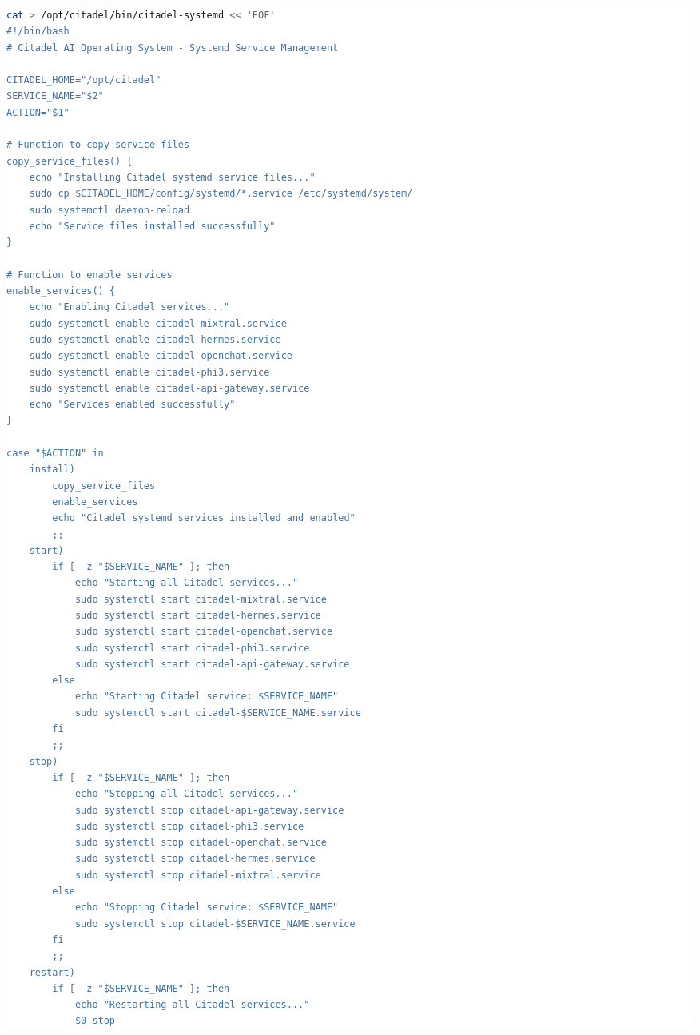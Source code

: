 ```bash
cat > /opt/citadel/bin/citadel-systemd << 'EOF'
#!/bin/bash
# Citadel AI Operating System - Systemd Service Management

CITADEL_HOME="/opt/citadel"
SERVICE_NAME="$2"
ACTION="$1"

# Function to copy service files
copy_service_files() {
    echo "Installing Citadel systemd service files..."
    sudo cp $CITADEL_HOME/config/systemd/*.service /etc/systemd/system/
    sudo systemctl daemon-reload
    echo "Service files installed successfully"
}

# Function to enable services
enable_services() {
    echo "Enabling Citadel services..."
    sudo systemctl enable citadel-mixtral.service
    sudo systemctl enable citadel-hermes.service
    sudo systemctl enable citadel-openchat.service
    sudo systemctl enable citadel-phi3.service
    sudo systemctl enable citadel-api-gateway.service
    echo "Services enabled successfully"
}

case "$ACTION" in
    install)
        copy_service_files
        enable_services
        echo "Citadel systemd services installed and enabled"
        ;;
    start)
        if [ -z "$SERVICE_NAME" ]; then
            echo "Starting all Citadel services..."
            sudo systemctl start citadel-mixtral.service
            sudo systemctl start citadel-hermes.service
            sudo systemctl start citadel-openchat.service
            sudo systemctl start citadel-phi3.service
            sudo systemctl start citadel-api-gateway.service
        else
            echo "Starting Citadel service: $SERVICE_NAME"
            sudo systemctl start citadel-$SERVICE_NAME.service
        fi
        ;;
    stop)
        if [ -z "$SERVICE_NAME" ]; then
            echo "Stopping all Citadel services..."
            sudo systemctl stop citadel-api-gateway.service
            sudo systemctl stop citadel-phi3.service
            sudo systemctl stop citadel-openchat.service
            sudo systemctl stop citadel-hermes.service
            sudo systemctl stop citadel-mixtral.service
        else
            echo "Stopping Citadel service: $SERVICE_NAME"
            sudo systemctl stop citadel-$SERVICE_NAME.service
        fi
        ;;
    restart)
        if [ -z "$SERVICE_NAME" ]; then
            echo "Restarting all Citadel services..."
            $0 stop
```